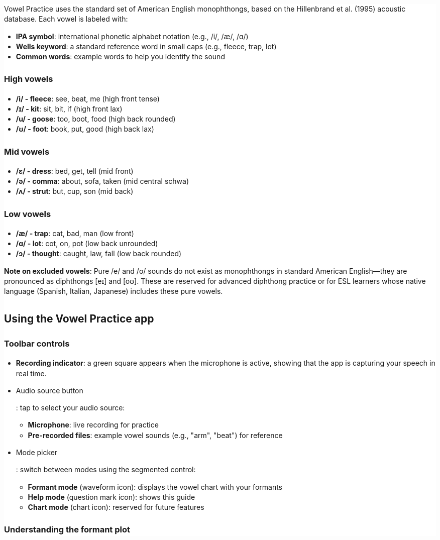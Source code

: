 Vowel Practice uses the standard set of American English  monophthongs, based on the Hillenbrand et al. (1995) acoustic database.  Each vowel is labeled with:

- **IPA symbol**: international phonetic alphabet notation (e.g., /i/, /æ/, /ɑ/)
- **Wells keyword**: a standard reference word in small caps (e.g., fleece, trap, lot)
- **Common words**: example words to help you identify the sound

### High vowels

- **/i/ - fleece**: see, beat, me (high front tense)
- **/ɪ/ - kit**: sit, bit, if (high front lax)
- **/u/ - goose**: too, boot, food (high back rounded)
- **/ʊ/ - foot**: book, put, good (high back lax)

### Mid vowels

- **/ɛ/ - dress**: bed, get, tell (mid front)
- **/ə/ - comma**: about, sofa, taken (mid central schwa)
- **/ʌ/ - strut**: but, cup, son (mid back)

### Low vowels

- **/æ/ - trap**: cat, bad, man (low front)
- **/ɑ/ - lot**: cot, on, pot (low back unrounded)
- **/ɔ/ - thought**: caught, law, fall (low back rounded)

**Note on excluded vowels**: Pure /e/ and /o/  sounds do not exist as monophthongs in standard American English—they  are pronounced as diphthongs [eɪ] and [oʊ]. These are reserved for  advanced diphthong practice or for ESL learners whose native language  (Spanish, Italian, Japanese) includes these pure vowels.

## Using the Vowel Practice app

### Toolbar controls

- **Recording indicator**: a green square appears when the microphone is active, showing that the app is capturing your speech in real time.

- Audio source button

  : tap to select your audio source:                

  - **Microphone**: live recording for practice
  - **Pre-recorded files**: example vowel sounds (e.g., "arm", "beat") for reference

- Mode picker

  : switch between modes using the segmented control:                

  - **Formant mode** (waveform icon): displays the vowel chart with your formants
  - **Help mode** (question mark icon): shows this guide
  - **Chart mode** (chart icon): reserved for future features

### Understanding the formant plot
